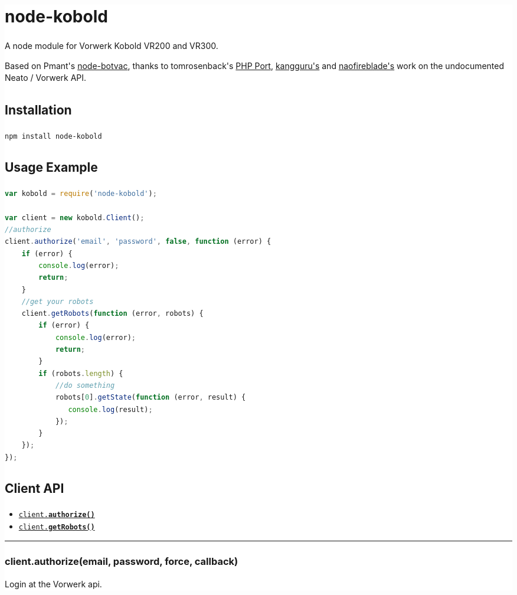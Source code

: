 # node-kobold
A node module for Vorwerk Kobold VR200 and VR300.

Based on Pmant's [node-botvac](https://github.com/Pmant/node-botvac), thanks to tomrosenback's [PHP Port](https://github.com/tomrosenback/botvac), [kangguru's](https://github.com/kangguru/botvac) and [naofireblade's](https://github.com/naofireblade/node-botvac) work on the undocumented Neato / Vorwerk API.

## Installation
```npm install node-kobold```

<a name="example"></a>
## Usage Example
```Javascript
var kobold = require('node-kobold');

var client = new kobold.Client();
//authorize
client.authorize('email', 'password', false, function (error) {
    if (error) {
        console.log(error);
        return;
    }
    //get your robots
    client.getRobots(function (error, robots) {
        if (error) {
            console.log(error);
            return;
        }
        if (robots.length) {
            //do something        
            robots[0].getState(function (error, result) {
               console.log(result);
            });
        }
    });
});
```

<a name="client"></a>
## Client API
  * <a href="#authorize"><code>client.<b>authorize()</b></code></a>
  * <a href="#getRobots"><code>client.<b>getRobots()</b></code></a>
 
-------------------------------------------------------
<a name="authorize"></a>
### client.authorize(email, password, force, callback)

Login at the Vorwerk api. 
